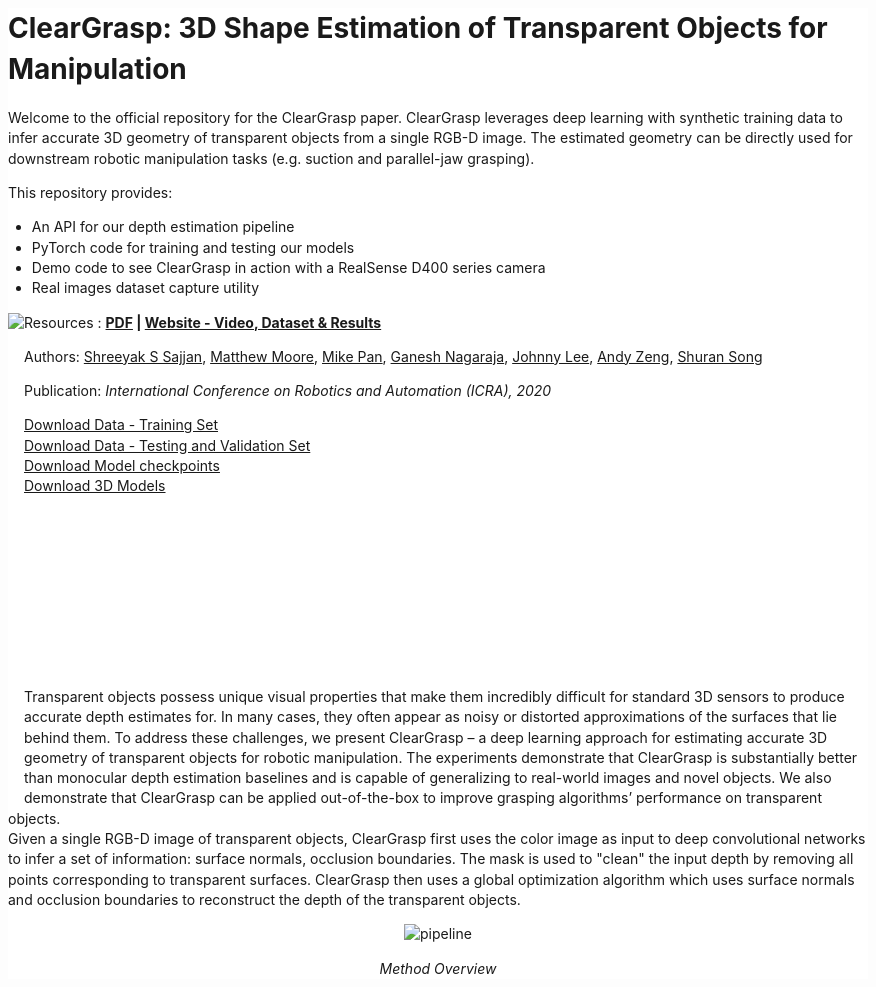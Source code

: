 # ClearGrasp: 3D Shape Estimation of Transparent Objects for Manipulation

Welcome to the official repository for the ClearGrasp paper. ClearGrasp leverages deep learning with synthetic training data to infer accurate 3D geometry of transparent objects from a single RGB-D image. The estimated geometry can be directly used for downstream robotic manipulation tasks (e.g. suction and parallel-jaw grasping).

This repository provides:
- An API for our depth estimation pipeline
- PyTorch code for training and testing our models
- Demo code to see ClearGrasp in action with a RealSense D400 series camera
- Real images dataset capture utility


<img align="left" src="data/readme_images/task.png" height=480px>

Resources : <b> [PDF](https://arxiv.org/abs/1910.02550) | [Website - Video, Dataset & Results](https://sites.google.com/view/cleargrasp) </b>

Authors: [Shreeyak S Sajjan](https://www.linkedin.com/in/shreeyak-sajjan/), [Matthew Moore](https://www.linkedin.com/in/matthewpaulmoore/), [Mike Pan](https://www.linkedin.com/in/panmike/), [Ganesh Nagaraja](https://www.linkedin.com/in/ganesh-nagaraja/), [Johnny Lee](http://johnnylee.net/), [Andy Zeng](http://andyzeng.github.io/), [Shuran Song](https://shurans.github.io/index.html)

Publication: <i> International Conference on Robotics and Automation (ICRA), 2020 </i>

[Download Data - Training Set](https://storage.googleapis.com/cleargrasp/cleargrasp-dataset-train.tar)  
[Download Data - Testing and Validation Set](https://storage.googleapis.com/cleargrasp/cleargrasp-dataset-test-val.tar)  
[Download Model checkpoints](https://storage.googleapis.com/cleargrasp/cleargrasp-checkpoints.zip)  
[Download 3D Models](https://storage.googleapis.com/cleargrasp/cleargrasp-3d-models.tar)

</br></br></br></br></br></br></br></br>

Transparent objects possess unique visual properties that make them incredibly difficult for standard 3D sensors to produce accurate depth estimates for. In many cases, they often appear as
noisy or distorted approximations of the surfaces that lie behind them. To address these challenges, we present ClearGrasp – a
deep learning approach for estimating accurate 3D geometry of transparent objects for robotic manipulation.
The experiments demonstrate that ClearGrasp is substantially better than monocular depth estimation baselines and is capable of generalizing to real-world images and novel objects. We also demonstrate that ClearGrasp can be applied out-of-the-box to improve grasping algorithms’ performance on transparent objects.  
Given a single RGB-D image of transparent objects, ClearGrasp first uses the color image as input to deep convolutional networks to infer a set of information: surface normals, occlusion boundaries. The mask is used to "clean" the input depth by removing all points corresponding to transparent surfaces. ClearGrasp then uses a global optimization algorithm which uses surface normals and occlusion boundaries to reconstruct the depth of the transparent objects.


<p align="center"> 
    <img src="data/readme_images/cleargrasp_approach_overview.png" alt="pipeline">  
</p>
<p align="center"> 
    <i>Method Overview</i>  
</p>
